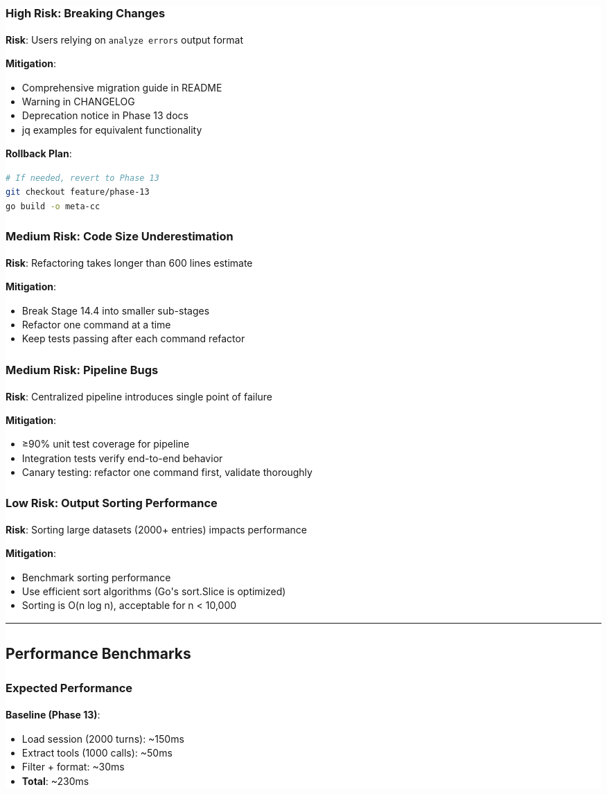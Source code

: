 ### High Risk: Breaking Changes

**Risk**: Users relying on `analyze errors` output format

**Mitigation**:
- Comprehensive migration guide in README
- Warning in CHANGELOG
- Deprecation notice in Phase 13 docs
- jq examples for equivalent functionality

**Rollback Plan**:
```bash
# If needed, revert to Phase 13
git checkout feature/phase-13
go build -o meta-cc
```

### Medium Risk: Code Size Underestimation

**Risk**: Refactoring takes longer than 600 lines estimate

**Mitigation**:
- Break Stage 14.4 into smaller sub-stages
- Refactor one command at a time
- Keep tests passing after each command refactor

### Medium Risk: Pipeline Bugs

**Risk**: Centralized pipeline introduces single point of failure

**Mitigation**:
- ≥90% unit test coverage for pipeline
- Integration tests verify end-to-end behavior
- Canary testing: refactor one command first, validate thoroughly

### Low Risk: Output Sorting Performance

**Risk**: Sorting large datasets (2000+ entries) impacts performance

**Mitigation**:
- Benchmark sorting performance
- Use efficient sort algorithms (Go's sort.Slice is optimized)
- Sorting is O(n log n), acceptable for n < 10,000

---

## Performance Benchmarks

### Expected Performance

**Baseline (Phase 13)**:
- Load session (2000 turns): ~150ms
- Extract tools (1000 calls): ~50ms
- Filter + format: ~30ms
- **Total**: ~230ms
